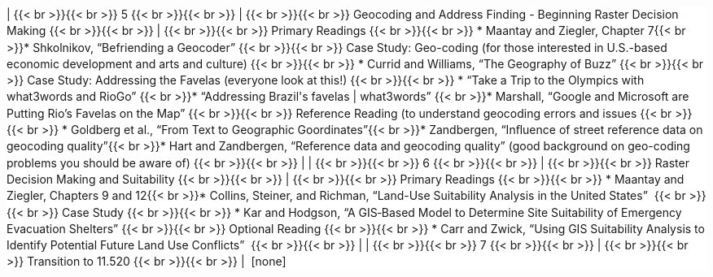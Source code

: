 |  {{< br >}}{{< br >}} 5 {{< br >}}{{< br >}}  |  {{< br >}}{{< br >}} Geocoding and Address Finding - Beginning Raster Decision Making {{< br >}}{{< br >}}  |  {{< br >}}{{< br >}} Primary Readings {{< br >}}{{< br >}} *   Maantay and Ziegler, Chapter 7{{< br >}}*   Shkolnikov, “Befriending a Geocoder” {{< br >}}{{< br >}} Case Study: Geo-coding (for those interested in U.S.-based economic development and arts and culture) {{< br >}}{{< br >}} *   Currid and Williams, “The Geography of Buzz” {{< br >}}{{< br >}} Case Study: Addressing the Favelas (everyone look at this!) {{< br >}}{{< br >}} *   “Take a Trip to the Olympics with what3words and RioGo” {{< br >}}*   “Addressing Brazil's favelas &#124; what3words” {{< br >}}*   Marshall, “Google and Microsoft are Putting Rio’s Favelas on the Map” {{< br >}}{{< br >}} Reference Reading (to understand geocoding errors and issues {{< br >}}{{< br >}} *   Goldberg et al., “From Text to Geographic Goordinates”{{< br >}}*   Zandbergen, “Inﬂuence of street reference data on geocoding quality”{{< br >}}*   Hart and Zandbergen, “Reference data and geocoding quality” (good background on geo-coding problems you should be aware of) {{< br >}}{{< br >}}  |
|  {{< br >}}{{< br >}} 6 {{< br >}}{{< br >}}  |  {{< br >}}{{< br >}} Raster Decision Making and Suitability {{< br >}}{{< br >}}  |  {{< br >}}{{< br >}} Primary Readings {{< br >}}{{< br >}} *   Maantay and Ziegler, Chapters 9 and 12{{< br >}}*   Collins, Steiner, and Richman, “Land-Use Suitability Analysis in the United States”  {{< br >}}{{< br >}} Case Study {{< br >}}{{< br >}} *   Kar and Hodgson, “A GIS‐Based Model to Determine Site Suitability of Emergency Evacuation Shelters” {{< br >}}{{< br >}} Optional Reading {{< br >}}{{< br >}} *   Carr and Zwick, “Using GIS Suitability Analysis to Identify Potential Future Land Use Conflicts”  {{< br >}}{{< br >}}  |
|  {{< br >}}{{< br >}} 7 {{< br >}}{{< br >}}  |  {{< br >}}{{< br >}} Transition to 11.520 {{< br >}}{{< br >}}  |  \[none\]